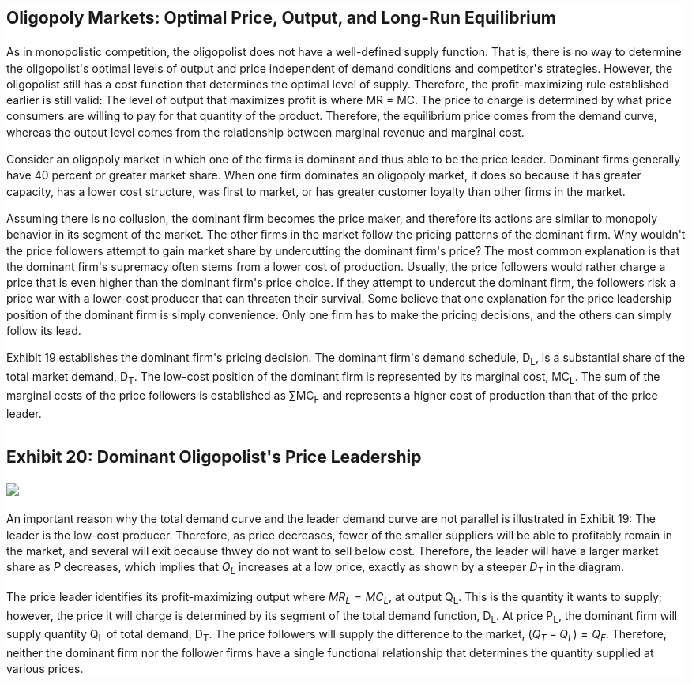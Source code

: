 ## Oligopoly Markets: Optimal Price, Output, and Long-Run Equilibrium

As in monopolistic competition, the oligopolist does not have a well-defined supply function. That is, there is no way to determine the oligopolist's optimal levels of output and price independent of demand conditions and competitor's strategies. However, the oligopolist still has a cost function that determines the optimal level of supply. Therefore, the profit-maximizing rule established earlier is still valid: The level of output that maximizes profit is where MR = MC. The price to charge is determined by what price consumers are willing to pay for that quantity of the product. Therefore, the equilibrium price comes from the demand curve, whereas the output level comes from the relationship between marginal revenue and marginal cost.

Consider an oligopoly market in which one of the firms is dominant and thus able to be the price leader. Dominant firms generally have 40 percent or greater market share. When one firm dominates an oligopoly market, it does so because it has greater capacity, has a lower cost structure, was first to market, or has greater customer loyalty than other firms in the market.

Assuming there is no collusion, the dominant firm becomes the price maker, and therefore its actions are similar to monopoly behavior in its segment of the market. The other firms in the market follow the pricing patterns of the dominant firm. Why wouldn't the price followers attempt to gain market share by undercutting the dominant firm's price? The most common explanation is that the dominant firm's supremacy often stems from a lower cost of production. Usually, the price followers would rather charge a price that is even higher than the dominant firm's price choice. If they attempt to undercut the dominant firm, the followers risk a price war with a lower-cost producer that can threaten their survival. Some believe that one explanation for the price leadership position of the dominant firm is simply convenience. Only one firm has to make the pricing decisions, and the others can simply follow its lead.

Exhibit 19 establishes the dominant firm's pricing decision. The dominant firm's demand schedule, $\mathrm{D}_{\mathrm{L}}$, is a substantial share of the total market demand, $\mathrm{D}_{\mathrm{T}}$. The low-cost position of the dominant firm is represented by its marginal cost, $\mathrm{MC}_{\mathrm{L}}$. The sum of the marginal costs of the price followers is established as $\sum \mathrm{MC}_{\mathrm{F}}$ and represents a higher cost of production than that of the price leader.

## Exhibit 20: Dominant Oligopolist's Price Leadership

![](https://cdn.mathpix.com/cropped/2025_06_02_61700eb76488d71c33cfg-09.jpg?height=622&width=887&top_left_y=616&top_left_x=462)

An important reason why the total demand curve and the leader demand curve are not parallel is illustrated in Exhibit 19: The leader is the low-cost producer. Therefore, as price decreases, fewer of the smaller suppliers will be able to profitably remain in the market, and several will exit because thwey do not want to sell below cost. Therefore, the leader will have a larger market share as $P$ decreases, which implies that $Q_{L}$ increases at a low price, exactly as shown by a steeper $D_{T}$ in the diagram.

The price leader identifies its profit-maximizing output where $M R_{L}=M C_{L}$, at output $\mathrm{Q}_{\mathrm{L}}$. This is the quantity it wants to supply; however, the price it will charge is determined by its segment of the total demand function, $\mathrm{D}_{\mathrm{L}}$. At price $\mathrm{P}_{\mathrm{L}}$, the dominant firm will supply quantity $\mathrm{Q}_{\mathrm{L}}$ of total demand, $\mathrm{D}_{\mathrm{T}}$. The price followers will supply the difference to the market, $\left(Q_{T}-Q_{L}\right)=Q_{F}$. Therefore, neither the dominant firm nor the follower firms have a single functional relationship that determines the quantity supplied at various prices.

